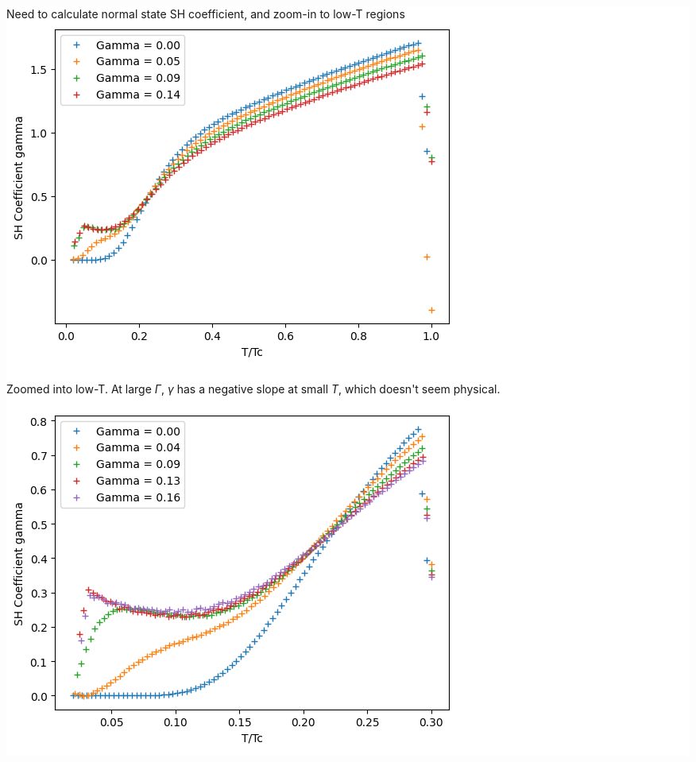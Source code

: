 Need to calculate normal state SH coefficient, and zoom-in to low-T regions
![alt text](image-12.png)

Zoomed into low-T. At large $\Gamma,$ $\gamma$ has a negative slope at small $T,$ which doesn't seem physical. 

![alt text](image-13.png)
